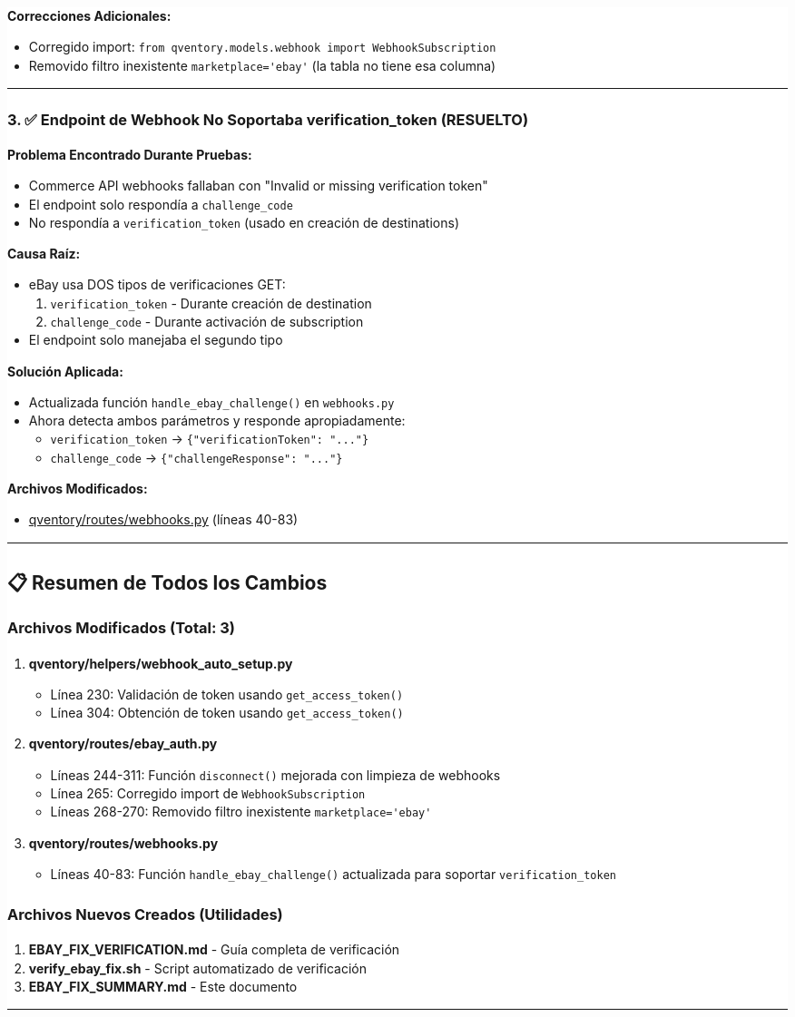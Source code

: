 **Correcciones Adicionales:**
- Corregido import: `from qventory.models.webhook import WebhookSubscription`
- Removido filtro inexistente `marketplace='ebay'` (la tabla no tiene esa columna)

---

### 3. ✅ Endpoint de Webhook No Soportaba verification_token (RESUELTO)

**Problema Encontrado Durante Pruebas:**
- Commerce API webhooks fallaban con "Invalid or missing verification token"
- El endpoint solo respondía a `challenge_code`
- No respondía a `verification_token` (usado en creación de destinations)

**Causa Raíz:**
- eBay usa DOS tipos de verificaciones GET:
  1. `verification_token` - Durante creación de destination
  2. `challenge_code` - Durante activación de subscription
- El endpoint solo manejaba el segundo tipo

**Solución Aplicada:**
- Actualizada función `handle_ebay_challenge()` en `webhooks.py`
- Ahora detecta ambos parámetros y responde apropiadamente:
  - `verification_token` → `{"verificationToken": "..."}`
  - `challenge_code` → `{"challengeResponse": "..."}`

**Archivos Modificados:**
- [qventory/routes/webhooks.py](qventory/routes/webhooks.py) (líneas 40-83)

---

## 📋 Resumen de Todos los Cambios

### Archivos Modificados (Total: 3)

1. **qventory/helpers/webhook_auto_setup.py**
   - Línea 230: Validación de token usando `get_access_token()`
   - Línea 304: Obtención de token usando `get_access_token()`

2. **qventory/routes/ebay_auth.py**
   - Líneas 244-311: Función `disconnect()` mejorada con limpieza de webhooks
   - Línea 265: Corregido import de `WebhookSubscription`
   - Líneas 268-270: Removido filtro inexistente `marketplace='ebay'`

3. **qventory/routes/webhooks.py**
   - Líneas 40-83: Función `handle_ebay_challenge()` actualizada para soportar `verification_token`

### Archivos Nuevos Creados (Utilidades)

1. **EBAY_FIX_VERIFICATION.md** - Guía completa de verificación
2. **verify_ebay_fix.sh** - Script automatizado de verificación
3. **EBAY_FIX_SUMMARY.md** - Este documento

---
